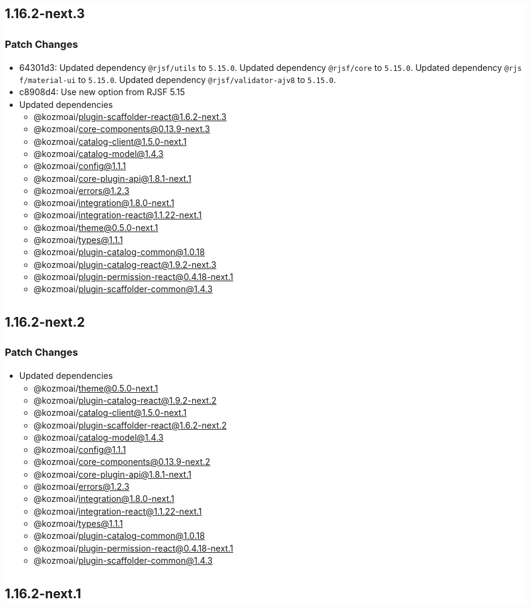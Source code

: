 ## 1.16.2-next.3

### Patch Changes

- 64301d3: Updated dependency `@rjsf/utils` to `5.15.0`.
  Updated dependency `@rjsf/core` to `5.15.0`.
  Updated dependency `@rjsf/material-ui` to `5.15.0`.
  Updated dependency `@rjsf/validator-ajv8` to `5.15.0`.
- c8908d4: Use new option from RJSF 5.15
- Updated dependencies
  - @kozmoai/plugin-scaffolder-react@1.6.2-next.3
  - @kozmoai/core-components@0.13.9-next.3
  - @kozmoai/catalog-client@1.5.0-next.1
  - @kozmoai/catalog-model@1.4.3
  - @kozmoai/config@1.1.1
  - @kozmoai/core-plugin-api@1.8.1-next.1
  - @kozmoai/errors@1.2.3
  - @kozmoai/integration@1.8.0-next.1
  - @kozmoai/integration-react@1.1.22-next.1
  - @kozmoai/theme@0.5.0-next.1
  - @kozmoai/types@1.1.1
  - @kozmoai/plugin-catalog-common@1.0.18
  - @kozmoai/plugin-catalog-react@1.9.2-next.3
  - @kozmoai/plugin-permission-react@0.4.18-next.1
  - @kozmoai/plugin-scaffolder-common@1.4.3

## 1.16.2-next.2

### Patch Changes

- Updated dependencies
  - @kozmoai/theme@0.5.0-next.1
  - @kozmoai/plugin-catalog-react@1.9.2-next.2
  - @kozmoai/catalog-client@1.5.0-next.1
  - @kozmoai/plugin-scaffolder-react@1.6.2-next.2
  - @kozmoai/catalog-model@1.4.3
  - @kozmoai/config@1.1.1
  - @kozmoai/core-components@0.13.9-next.2
  - @kozmoai/core-plugin-api@1.8.1-next.1
  - @kozmoai/errors@1.2.3
  - @kozmoai/integration@1.8.0-next.1
  - @kozmoai/integration-react@1.1.22-next.1
  - @kozmoai/types@1.1.1
  - @kozmoai/plugin-catalog-common@1.0.18
  - @kozmoai/plugin-permission-react@0.4.18-next.1
  - @kozmoai/plugin-scaffolder-common@1.4.3

## 1.16.2-next.1
